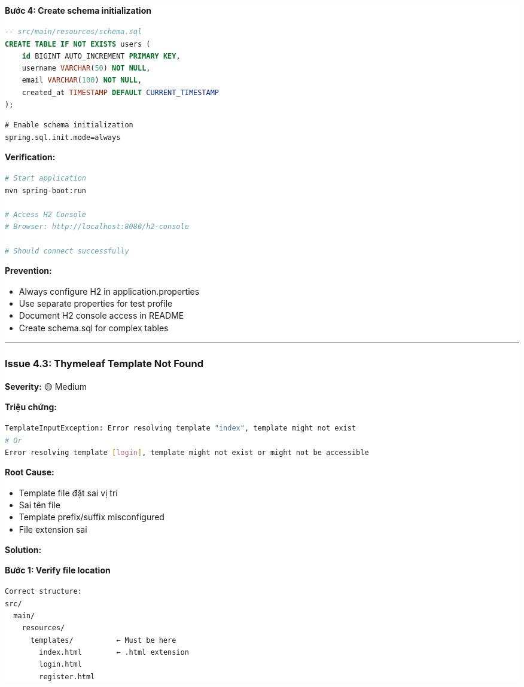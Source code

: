 **Bước 4: Create schema initialization**
```sql
-- src/main/resources/schema.sql
CREATE TABLE IF NOT EXISTS users (
    id BIGINT AUTO_INCREMENT PRIMARY KEY,
    username VARCHAR(50) NOT NULL,
    email VARCHAR(100) NOT NULL,
    created_at TIMESTAMP DEFAULT CURRENT_TIMESTAMP
);
```

```properties
# Enable schema initialization
spring.sql.init.mode=always
```

**Verification:**
```bash
# Start application
mvn spring-boot:run

# Access H2 Console
# Browser: http://localhost:8080/h2-console

# Should connect successfully
```

**Prevention:**
- Always configure H2 in application.properties
- Use separate properties for test profile
- Document H2 console access in README
- Create schema.sql for complex tables

---

### Issue 4.3: Thymeleaf Template Not Found
**Severity:** 🟡 Medium

**Triệu chứng:**
```bash
TemplateInputException: Error resolving template "index", template might not exist
# Or
Error resolving template [login], template might not exist or might not be accessible
```

**Root Cause:**
- Template file đặt sai vị trí
- Sai tên file
- Template prefix/suffix misconfigured
- File extension sai

**Solution:**

**Bước 1: Verify file location**
```
Correct structure:
src/
  main/
    resources/
      templates/          ← Must be here
        index.html        ← .html extension
        login.html
        register.html
```
